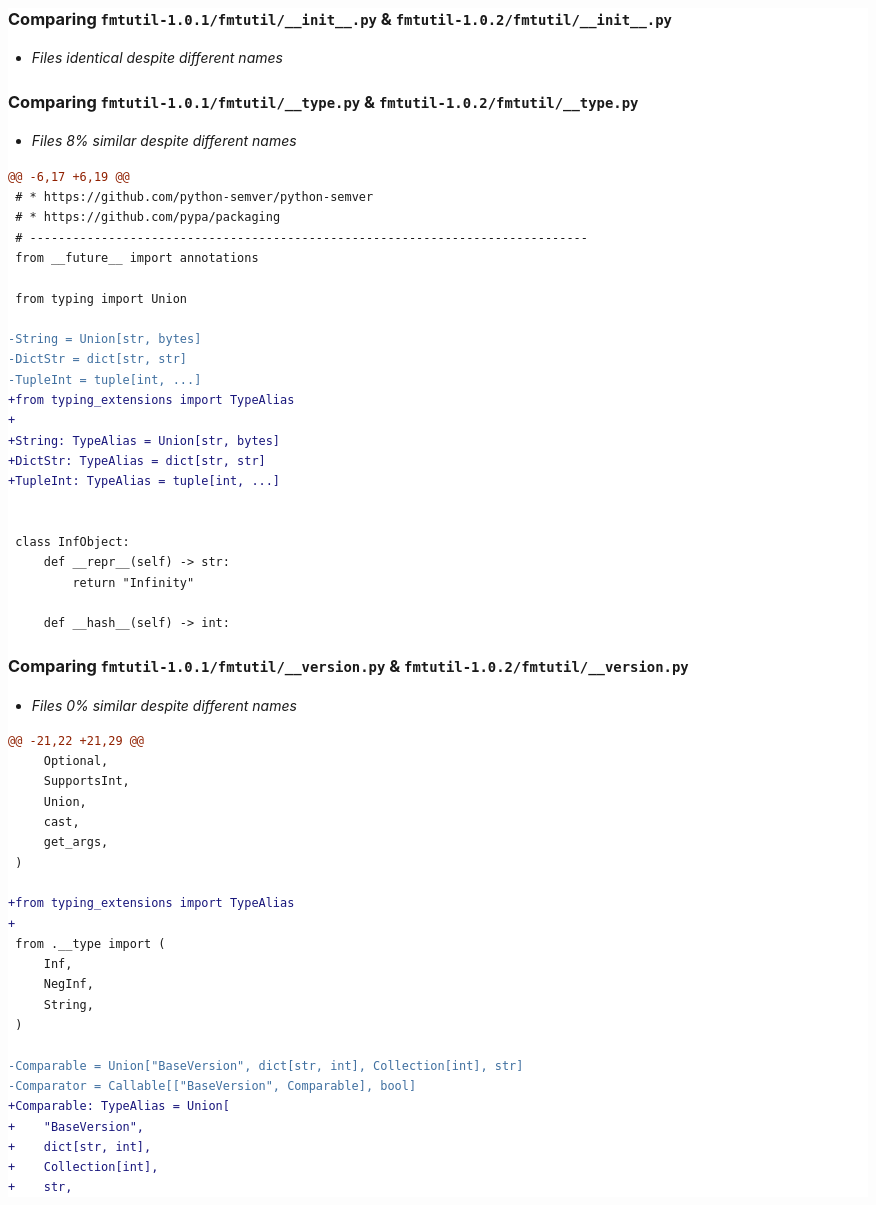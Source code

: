 ### Comparing `fmtutil-1.0.1/fmtutil/__init__.py` & `fmtutil-1.0.2/fmtutil/__init__.py`

 * *Files identical despite different names*

### Comparing `fmtutil-1.0.1/fmtutil/__type.py` & `fmtutil-1.0.2/fmtutil/__type.py`

 * *Files 8% similar despite different names*

```diff
@@ -6,17 +6,19 @@
 # * https://github.com/python-semver/python-semver
 # * https://github.com/pypa/packaging
 # ------------------------------------------------------------------------------
 from __future__ import annotations
 
 from typing import Union
 
-String = Union[str, bytes]
-DictStr = dict[str, str]
-TupleInt = tuple[int, ...]
+from typing_extensions import TypeAlias
+
+String: TypeAlias = Union[str, bytes]
+DictStr: TypeAlias = dict[str, str]
+TupleInt: TypeAlias = tuple[int, ...]
 
 
 class InfObject:
     def __repr__(self) -> str:
         return "Infinity"
 
     def __hash__(self) -> int:
```

### Comparing `fmtutil-1.0.1/fmtutil/__version.py` & `fmtutil-1.0.2/fmtutil/__version.py`

 * *Files 0% similar despite different names*

```diff
@@ -21,22 +21,29 @@
     Optional,
     SupportsInt,
     Union,
     cast,
     get_args,
 )
 
+from typing_extensions import TypeAlias
+
 from .__type import (
     Inf,
     NegInf,
     String,
 )
 
-Comparable = Union["BaseVersion", dict[str, int], Collection[int], str]
-Comparator = Callable[["BaseVersion", Comparable], bool]
+Comparable: TypeAlias = Union[
+    "BaseVersion",
+    dict[str, int],
+    Collection[int],
+    str,
```